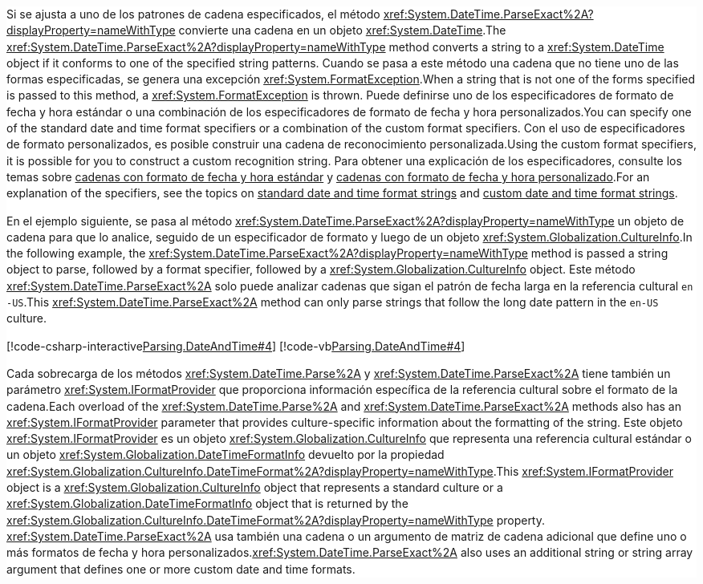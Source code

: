 <span data-ttu-id="4e146-163">Si se ajusta a uno de los patrones de cadena especificados, el método <xref:System.DateTime.ParseExact%2A?displayProperty=nameWithType> convierte una cadena en un objeto <xref:System.DateTime>.</span><span class="sxs-lookup"><span data-stu-id="4e146-163">The <xref:System.DateTime.ParseExact%2A?displayProperty=nameWithType> method converts a string to a <xref:System.DateTime> object if it conforms to one of the specified string patterns.</span></span> <span data-ttu-id="4e146-164">Cuando se pasa a este método una cadena que no tiene uno de las formas especificadas, se genera una excepción <xref:System.FormatException>.</span><span class="sxs-lookup"><span data-stu-id="4e146-164">When a string that is not one of the forms specified is passed to this method, a <xref:System.FormatException> is thrown.</span></span> <span data-ttu-id="4e146-165">Puede definirse uno de los especificadores de formato de fecha y hora estándar o una combinación de los especificadores de formato de fecha y hora personalizados.</span><span class="sxs-lookup"><span data-stu-id="4e146-165">You can specify one of the standard date and time format specifiers or a combination of the custom format specifiers.</span></span> <span data-ttu-id="4e146-166">Con el uso de especificadores de formato personalizados, es posible construir una cadena de reconocimiento personalizada.</span><span class="sxs-lookup"><span data-stu-id="4e146-166">Using the custom format specifiers, it is possible for you to construct a custom recognition string.</span></span> <span data-ttu-id="4e146-167">Para obtener una explicación de los especificadores, consulte los temas sobre [cadenas con formato de fecha y hora estándar](standard-date-and-time-format-strings.md) y [cadenas con formato de fecha y hora personalizado](custom-date-and-time-format-strings.md).</span><span class="sxs-lookup"><span data-stu-id="4e146-167">For an explanation of the specifiers, see the topics on [standard date and time format strings](standard-date-and-time-format-strings.md) and [custom date and time format strings](custom-date-and-time-format-strings.md).</span></span>

<span data-ttu-id="4e146-168">En el ejemplo siguiente, se pasa al método <xref:System.DateTime.ParseExact%2A?displayProperty=nameWithType> un objeto de cadena para que lo analice, seguido de un especificador de formato y luego de un objeto <xref:System.Globalization.CultureInfo>.</span><span class="sxs-lookup"><span data-stu-id="4e146-168">In the following example, the <xref:System.DateTime.ParseExact%2A?displayProperty=nameWithType> method is passed a string object to parse, followed by a format specifier, followed by a <xref:System.Globalization.CultureInfo> object.</span></span> <span data-ttu-id="4e146-169">Este método <xref:System.DateTime.ParseExact%2A> solo puede analizar cadenas que sigan el patrón de fecha larga en la referencia cultural `en-US`.</span><span class="sxs-lookup"><span data-stu-id="4e146-169">This <xref:System.DateTime.ParseExact%2A> method can only parse strings that follow the long date pattern in the `en-US` culture.</span></span>

[!code-csharp-interactive[Parsing.DateAndTime#4](../../../samples/snippets/csharp/how-to/conversions/StringToDateTime.cs#4)]
[!code-vb[Parsing.DateAndTime#4](../../../samples/snippets/visualbasic/how-to/conversions/Program.vb#4)]

<span data-ttu-id="4e146-170">Cada sobrecarga de los métodos <xref:System.DateTime.Parse%2A> y <xref:System.DateTime.ParseExact%2A> tiene también un parámetro <xref:System.IFormatProvider> que proporciona información específica de la referencia cultural sobre el formato de la cadena.</span><span class="sxs-lookup"><span data-stu-id="4e146-170">Each overload of the <xref:System.DateTime.Parse%2A> and <xref:System.DateTime.ParseExact%2A> methods also has an <xref:System.IFormatProvider> parameter that provides culture-specific information about the formatting of the string.</span></span> <span data-ttu-id="4e146-171">Este objeto <xref:System.IFormatProvider> es un objeto <xref:System.Globalization.CultureInfo> que representa una referencia cultural estándar o un objeto <xref:System.Globalization.DateTimeFormatInfo> devuelto por la propiedad <xref:System.Globalization.CultureInfo.DateTimeFormat%2A?displayProperty=nameWithType>.</span><span class="sxs-lookup"><span data-stu-id="4e146-171">This <xref:System.IFormatProvider> object is a <xref:System.Globalization.CultureInfo> object that represents a standard culture or a <xref:System.Globalization.DateTimeFormatInfo> object that is returned by the <xref:System.Globalization.CultureInfo.DateTimeFormat%2A?displayProperty=nameWithType> property.</span></span>  <span data-ttu-id="4e146-172"><xref:System.DateTime.ParseExact%2A> usa también una cadena o un argumento de matriz de cadena adicional que define uno o más formatos de fecha y hora personalizados.</span><span class="sxs-lookup"><span data-stu-id="4e146-172"><xref:System.DateTime.ParseExact%2A> also uses an additional string or string array argument that defines one or more custom date and time formats.</span></span>
